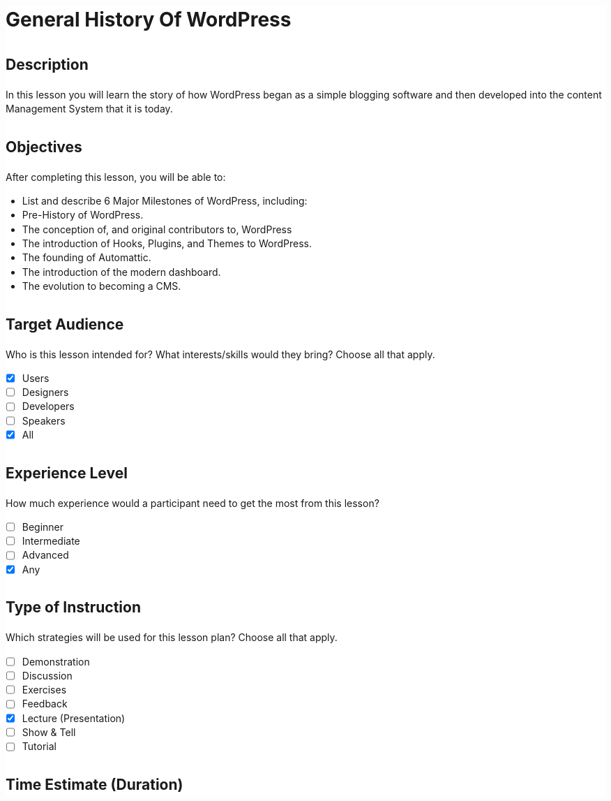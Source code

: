 # General History Of WordPress

## Description

In this lesson you will learn the story of how WordPress began as a simple blogging software and then developed into the content Management System that it is today.

## Objectives

After completing this lesson, you will be able to:
* List and describe 6 Major Milestones of WordPress, including:
 * Pre-History of WordPress.
 * The conception of, and original contributors to, WordPress
 * The introduction of Hooks, Plugins, and Themes to WordPress.
 * The founding of Automattic.
 * The introduction of the modern dashboard.
 * The evolution to becoming a CMS.

## Target Audience

Who is this lesson intended for? What interests/skills would they bring? Choose all that apply.

* [x] Users
* [ ] Designers
* [ ] Developers
* [ ] Speakers
* [x] All

## Experience Level

How much experience would a participant need to get the most from this lesson?

* [ ] Beginner
* [ ] Intermediate
* [ ] Advanced
* [x] Any

## Type of Instruction

Which strategies will be used for this lesson plan? Choose all that apply.

* [ ] Demonstration
* [ ] Discussion
* [ ] Exercises
* [ ] Feedback
* [x] Lecture (Presentation)
* [ ] Show & Tell
* [ ] Tutorial

## Time Estimate (Duration)
